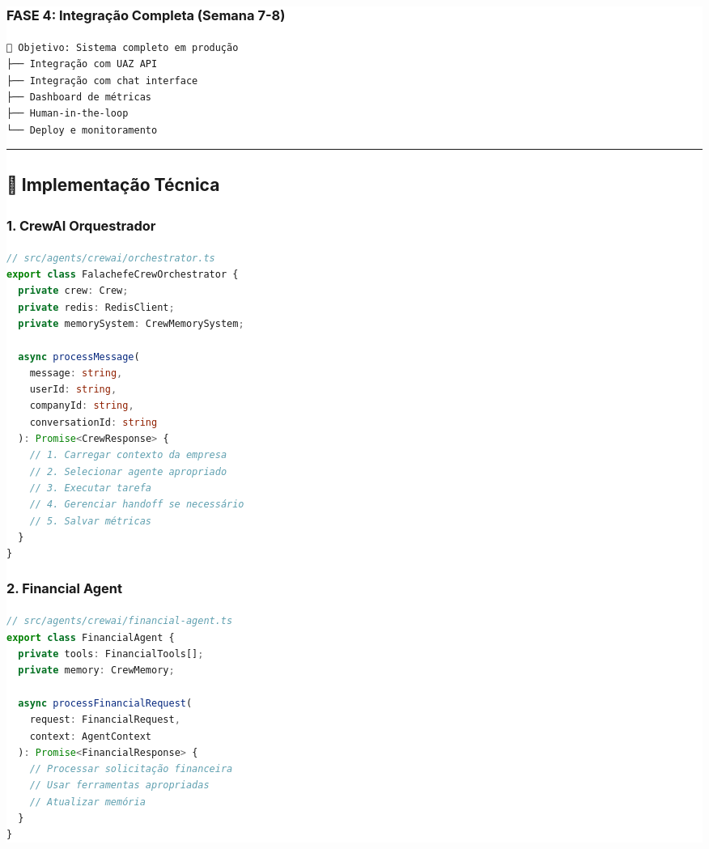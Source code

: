 ### **FASE 4: Integração Completa (Semana 7-8)**
```
🎯 Objetivo: Sistema completo em produção
├── Integração com UAZ API
├── Integração com chat interface
├── Dashboard de métricas
├── Human-in-the-loop
└── Deploy e monitoramento
```

---

## 🔧 **Implementação Técnica**

### **1. CrewAI Orquestrador**

```typescript
// src/agents/crewai/orchestrator.ts
export class FalachefeCrewOrchestrator {
  private crew: Crew;
  private redis: RedisClient;
  private memorySystem: CrewMemorySystem;
  
  async processMessage(
    message: string,
    userId: string,
    companyId: string,
    conversationId: string
  ): Promise<CrewResponse> {
    // 1. Carregar contexto da empresa
    // 2. Selecionar agente apropriado
    // 3. Executar tarefa
    // 4. Gerenciar handoff se necessário
    // 5. Salvar métricas
  }
}
```

### **2. Financial Agent**

```typescript
// src/agents/crewai/financial-agent.ts
export class FinancialAgent {
  private tools: FinancialTools[];
  private memory: CrewMemory;
  
  async processFinancialRequest(
    request: FinancialRequest,
    context: AgentContext
  ): Promise<FinancialResponse> {
    // Processar solicitação financeira
    // Usar ferramentas apropriadas
    // Atualizar memória
  }
}
```

